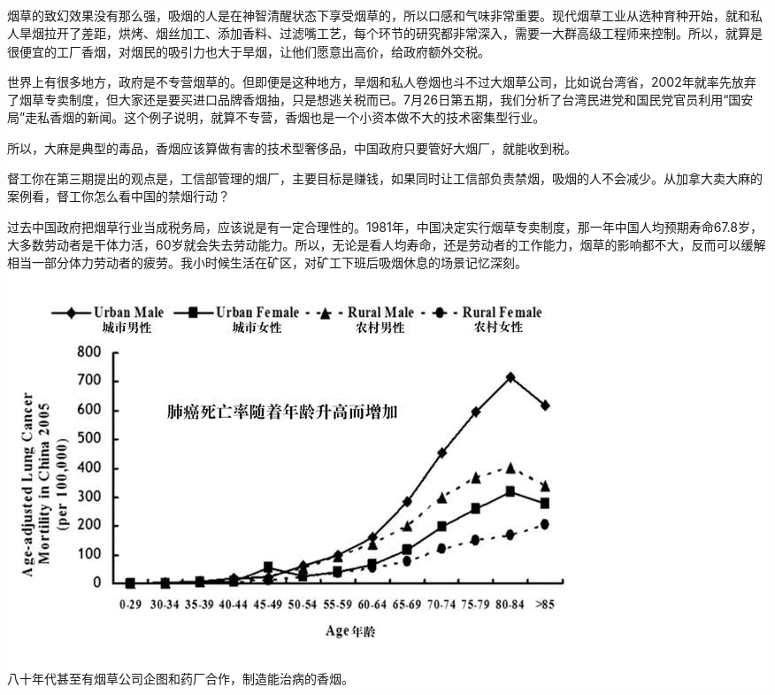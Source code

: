 烟草的致幻效果没有那么强，吸烟的人是在神智清醒状态下享受烟草的，所以口感和气味非常重要。现代烟草工业从选种育种开始，就和私人旱烟拉开了差距，烘烤、烟丝加工、添加香料、过滤嘴工艺，每个环节的研究都非常深入，需要一大群高级工程师来控制。所以，就算是很便宜的工厂香烟，对烟民的吸引力也大于旱烟，让他们愿意出高价，给政府额外交税。

世界上有很多地方，政府是不专营烟草的。但即便是这种地方，旱烟和私人卷烟也斗不过大烟草公司，比如说台湾省，2002年就率先放弃了烟草专卖制度，但大家还是要买进口品牌香烟抽，只是想逃关税而已。7月26日第五期，我们分析了台湾民进党和国民党官员利用“国安局”走私香烟的新闻。这个例子说明，就算不专营，香烟也是一个小资本做不大的技术密集型行业。

所以，大麻是典型的毒品，香烟应该算做有害的技术型奢侈品，中国政府只要管好大烟厂，就能收到税。

督工你在第三期提出的观点是，工信部管理的烟厂，主要目标是赚钱，如果同时让工信部负责禁烟，吸烟的人不会减少。从加拿大卖大麻的案例看，督工你怎么看中国的禁烟行动？

过去中国政府把烟草行业当成税务局，应该说是有一定合理性的。1981年，中国决定实行烟草专卖制度，那一年中国人均预期寿命67.8岁，大多数劳动者是干体力活，60岁就会失去劳动能力。所以，无论是看人均寿命，还是劳动者的工作能力，烟草的影响都不大，反而可以缓解相当一部分体力劳动者的疲劳。我小时候生活在矿区，对矿工下班后吸烟休息的场景记忆深刻。

![](images/btnews/0001_0100/0050/media/image15.jpeg)

八十年代甚至有烟草公司企图和药厂合作，制造能治病的香烟。
